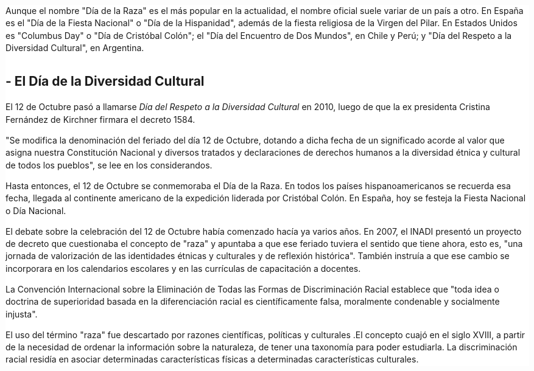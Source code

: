 Aunque el nombre "Día de la Raza" es el más popular en la actualidad, el nombre oficial suele variar de un país a otro. En España es el "Día de la Fiesta Nacional" o "Día de la Hispanidad", además de la fiesta religiosa de la Virgen del Pilar. En Estados Unidos es "Columbus Day" o "Día de Cristóbal Colón"; el "Día del Encuentro de Dos Mundos", en Chile y Perú; y "Día del Respeto a la Diversidad Cultural", en Argentina.

## **\- El Día de la Diversidad Cultural**

El 12 de Octubre pasó a llamarse _Día del Respeto a la Diversidad Cultural_ en 2010, luego de que la ex presidenta Cristina Fernández de Kirchner firmara el decreto 1584.

"Se modifica la denominación del feriado del día 12 de Octubre, dotando a dicha fecha de un significado acorde al valor que asigna nuestra Constitución Nacional y diversos tratados y declaraciones de derechos humanos a la diversidad étnica y cultural de todos los pueblos", se lee en los considerandos.

Hasta entonces, el 12 de Octubre se conmemoraba el Día de la Raza. En todos los países hispanoamericanos se recuerda esa fecha, llegada al continente americano de la expedición liderada por Cristóbal Colón. En España, hoy se festeja la Fiesta Nacional o Día Nacional.

El debate sobre la celebración del 12 de Octubre había comenzado hacía ya varios años. En 2007, el INADI presentó un proyecto de decreto que cuestionaba el concepto de "raza" y apuntaba a que ese feriado tuviera el sentido que tiene ahora, esto es, "una jornada de valorización de las identidades étnicas y culturales y de reflexión histórica". También instruía a que ese cambio se incorporara en los calendarios escolares y en las currículas de capacitación a docentes.

La Convención Internacional sobre la Eliminación de Todas las Formas de Discriminación Racial establece que "toda idea o doctrina de superioridad basada en la diferenciación racial es científicamente falsa, moralmente condenable y socialmente injusta".

El uso del término "raza" fue descartado por razones científicas, políticas y culturales .El concepto cuajó en el siglo XVIII, a partir de la necesidad de ordenar la información sobre la naturaleza, de tener una taxonomía para poder estudiarla. La discriminación racial residía en asociar determinadas características físicas a determinadas características culturales.
